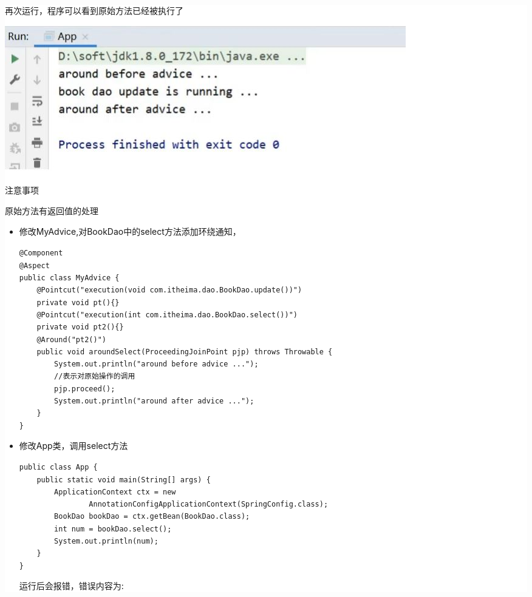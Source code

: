 再次运行，程序可以看到原始方法已经被执行了

![1704980498103](images/1704980498103.png)

注意事项

原始方法有返回值的处理

* 修改MyAdvice,对BookDao中的select方法添加环绕通知，

  ```
  @Component
  @Aspect
  public class MyAdvice {
      @Pointcut("execution(void com.itheima.dao.BookDao.update())")
      private void pt(){}
      @Pointcut("execution(int com.itheima.dao.BookDao.select())")
      private void pt2(){}
      @Around("pt2()")
      public void aroundSelect(ProceedingJoinPoint pjp) throws Throwable {
          System.out.println("around before advice ...");
          //表示对原始操作的调用
          pjp.proceed();
          System.out.println("around after advice ...");
      }
  }
  ```
* 修改App类，调用select方法

  ```
  public class App {
      public static void main(String[] args) {
          ApplicationContext ctx = new
                  AnnotationConfigApplicationContext(SpringConfig.class);
          BookDao bookDao = ctx.getBean(BookDao.class);
          int num = bookDao.select();
          System.out.println(num);
      }
  }
  ```

  运行后会报错，错误内容为:
